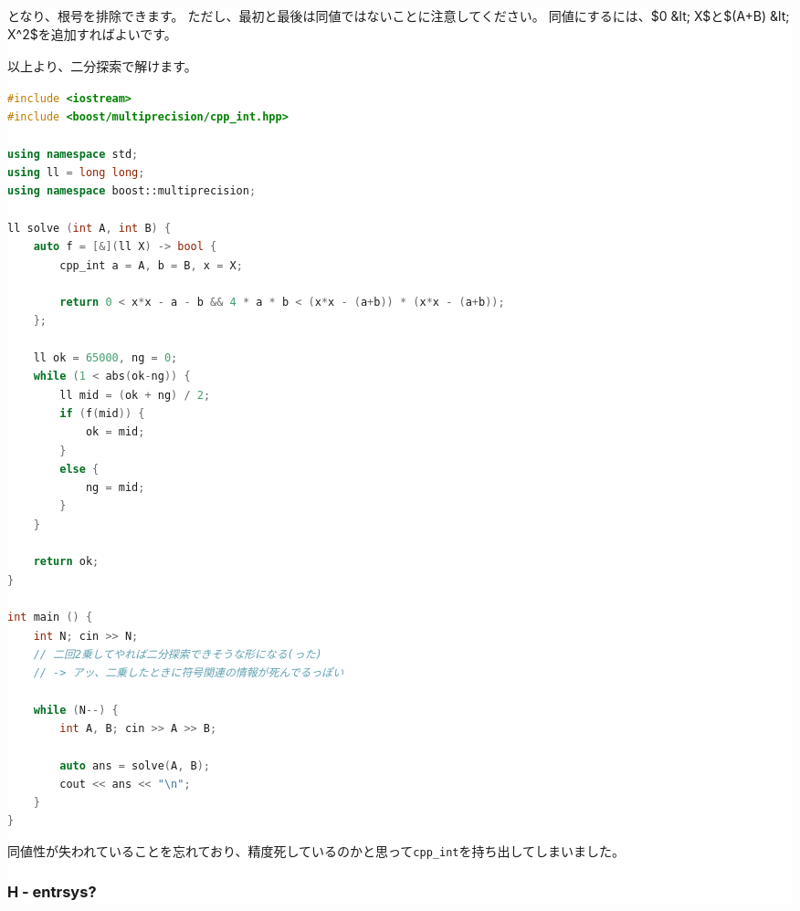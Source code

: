 となり、根号を排除できます。
ただし、最初と最後は同値ではないことに注意してください。
同値にするには、$0 &lt; X$と$(A+B) &lt; X^2$を追加すればよいです。

以上より、二分探索で解けます。

```c++
#include <iostream>
#include <boost/multiprecision/cpp_int.hpp>

using namespace std;
using ll = long long;
using namespace boost::multiprecision;

ll solve (int A, int B) {
    auto f = [&](ll X) -> bool {
        cpp_int a = A, b = B, x = X;

        return 0 < x*x - a - b && 4 * a * b < (x*x - (a+b)) * (x*x - (a+b));
    };

    ll ok = 65000, ng = 0;
    while (1 < abs(ok-ng)) {
        ll mid = (ok + ng) / 2;
        if (f(mid)) {
            ok = mid;
        }
        else {
            ng = mid;
        }
    }

    return ok;
}

int main () {
    int N; cin >> N;
    // 二回2乗してやれば二分探索できそうな形になる(った)
    // -> アッ、二乗したときに符号関連の情報が死んでるっぽい

    while (N--) {
        int A, B; cin >> A >> B;

        auto ans = solve(A, B);
        cout << ans << "\n";
    }
}
```

同値性が失われていることを忘れており、精度死しているのかと思って`cpp_int`を持ち出してしまいました。

### H - entrsys?
